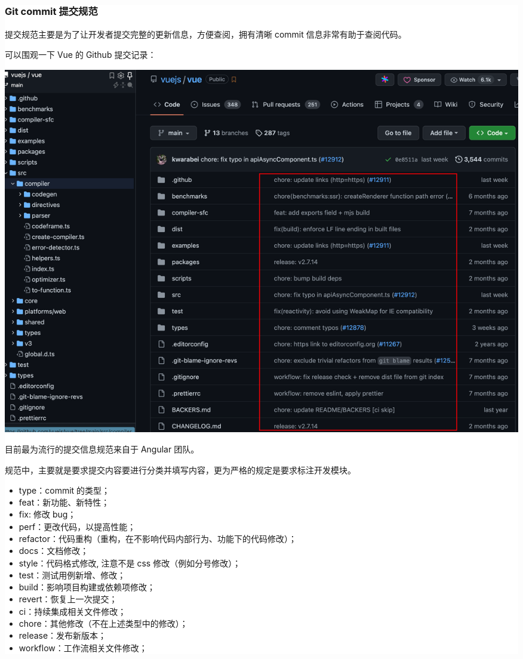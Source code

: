 ### Git commit 提交规范

提交规范主要是为了让开发者提交完整的更新信息，方便查阅，拥有清晰 commit 信息非常有助于查阅代码。

可以围观一下 Vue 的 Github 提交记录：

![](./FILES/6.md/43f646c2.png)

目前最为流行的提交信息规范来自于 Angular 团队。

规范中，主要就是要求提交内容要进行分类并填写内容，更为严格的规定是要求标注开发模块。

- type：commit 的类型；
- feat：新功能、新特性；
- fix: 修改 bug；
- perf：更改代码，以提高性能；
- refactor：代码重构（重构，在不影响代码内部行为、功能下的代码修改）；
- docs：文档修改；
- style：代码格式修改, 注意不是 css 修改（例如分号修改）；
- test：测试用例新增、修改；
- build：影响项目构建或依赖项修改；
- revert：恢复上一次提交；
- ci：持续集成相关文件修改；
- chore：其他修改（不在上述类型中的修改）；
- release：发布新版本；
- workflow：工作流相关文件修改；
